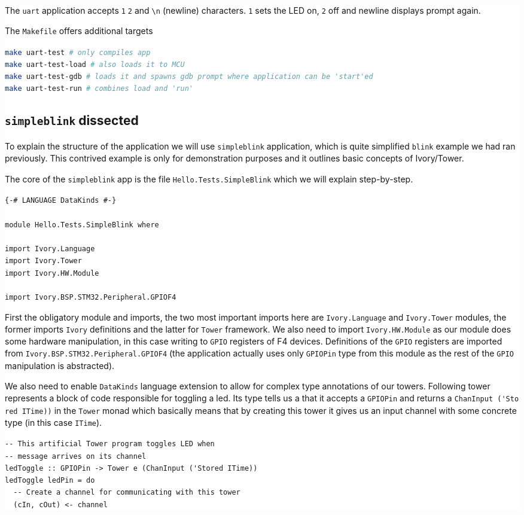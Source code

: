 The `uart` application accepts `1` `2` and `\n` (newline) characters. `1` sets the LED on,
`2` off and newline displays prompt again.

The `Makefile` offers additional targets

```bash
make uart-test # only compiles app
make uart-test-load # also loads it to MCU
make uart-test-gdb # loads it and spawns gdb prompt where application can be 'start'ed
make uart-test-run # combines load and 'run'
```

## `simpleblink` dissected

To explain the structure of the application we will use `simpleblink` application,
which is quite simplified `blink` example we had ran previously. This contrived
example is only for demonstration purposes and it outlines basic concepts of Ivory/Tower.

The core of the `simpleblink` app is the file `Hello.Tests.SimpleBlink` which we will
explain step-by-step.

``` {.haskell .numberLines startFrom="1"}
{-# LANGUAGE DataKinds #-}

module Hello.Tests.SimpleBlink where

import Ivory.Language
import Ivory.Tower
import Ivory.HW.Module

import Ivory.BSP.STM32.Peripheral.GPIOF4
```

First the obligatory module and imports, the two most important imports here are `Ivory.Language` and `Ivory.Tower`
modules, the former imports `Ivory` definitions and the latter for `Tower` framework. We also need
to import `Ivory.HW.Module` as our module does some hardware manipulation, in this case writing to `GPIO` registers
of F4 devices. Definitions of the `GPIO` registers are imported from `Ivory.BSP.STM32.Peripheral.GPIOF4`
(the application actually uses only `GPIOPin` type from this module as the rest of the `GPIO` manipulation is abstracted).

We also need to enable `DataKinds` language extension to allow for complex type annotations of our towers. Following tower
represents a block of code responsible for toggling a led. Its type tells us a that it accepts a `GPIOPin` and
returns a `ChanInput ('Stored ITime))` in the `Tower` monad which basically means that by creating this tower
it gives us an input channel with some concrete type (in this case `ITime`).

``` {.haskell .numberLines startFrom="11"}
-- This artificial Tower program toggles LED when
-- message arrives on its channel
ledToggle :: GPIOPin -> Tower e (ChanInput ('Stored ITime))
ledToggle ledPin = do
  -- Create a channel for communicating with this tower
  (cIn, cOut) <- channel
```
